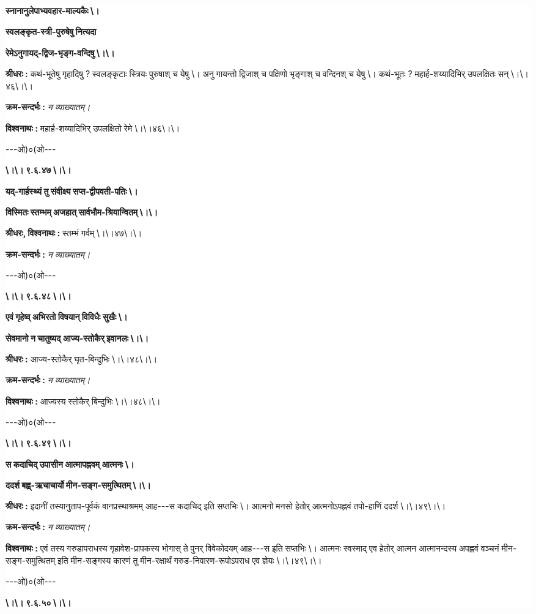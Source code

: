 **स्नानानुलेपाभ्यवहार-माल्यकैः \।**

**स्वलङ्कृत-स्त्री-पुरुषेषु नित्यदा**

**रेमेऽनुगायद्-द्विज-भृङ्ग-वन्दिषु \।\।**

**श्रीधरः :** कथं-भूतेषु गृहादिषु ? स्वलङ्कृटाः स्त्रियः पुरुषाश् च
येषु \। अनु गायन्तो द्विजाश् च पक्षिणो भृङ्गाश् च वन्दिनश् च येषु \।
कथं-भूतः ? महार्ह-शय्यादिभिर् उपलक्षितः सन् \।\।४६\।\।

**क्रम-सन्दर्भः :** *न व्याख्यातम्।*

**विश्वनाथः :** महार्ह-शय्यादिभिर् उपलक्षितो रेमे \।\।४६\।\।

---ओ)०(ओ---

**\।\। ९.६.४७ \।\।**

**यद्-गार्हस्थ्यं तु संवीक्ष्य सप्त-द्वीपवती-पतिः \।**

**विस्मितः स्तम्भम् अजहात् सार्वभौम-श्रियान्वितम् \।\।**

**श्रीधरः, विश्वनाथः :** स्तम्भं गर्वम् \।\।४७\।\।

**क्रम-सन्दर्भः :** *न व्याख्यातम्।*

---ओ)०(ओ---

**\।\। ९.६.४८ \।\।**

**एवं गृहेष्व् अभिरतो विषयान् विविधैः सुखैः \।**

**सेवमानो न चातुष्यद् आज्य-स्तोकैर् इवानलः \।\।**

**श्रीधरः :** आज्य-स्तोकैर् घृत-बिन्दुभिः \।\।४८\।\।

**क्रम-सन्दर्भः :** *न व्याख्यातम्।*

**विश्वनाथः :** आज्यस्य स्तोकैर् बिन्दुभिः \।\।४८\।\।

---ओ)०(ओ---

**\।\। ९.६.४९ \।\।**

**स कदाचिद् उपासीन आत्मापह्नवम् आत्मनः \।**

**ददर्श बह्व्-ऋचाचार्यो मीन-सङ्ग-समुत्थितम् \।\।**

**श्रीधरः :** इदानीं तस्यानुताप-पूर्वकं वानप्रस्थाश्रमम् आह---स
कदाचिद् इति सप्तभिः \। आत्मनो मनसो हेतोर् आत्मनोऽपह्नवं तपो-हाणिं
ददर्श \।\।४९\।\।

**क्रम-सन्दर्भः :** *न व्याख्यातम्।*

**विश्वनाथः :** एवं तस्य गरुडापराधस्य गृहावेश-प्रापकस्य भोगास्
ते पुनर् विवेकोदयम् आह---स इति सप्तभिः \। आत्मनः स्वस्माद् एव हेतोर्
आत्मन आत्मानन्दस्य अपह्नवं वञ्चनं मीन-सङ्ग-समुत्थितम् इति
मीन-सङ्गस्य कारणं तु मीन-रक्षार्थं गरुड-निवारण-रूपोऽपराध
एव ज्ञेयः \।\।४९\।\।

---ओ)०(ओ---

**\।\। ९.६.५० \।\।**
